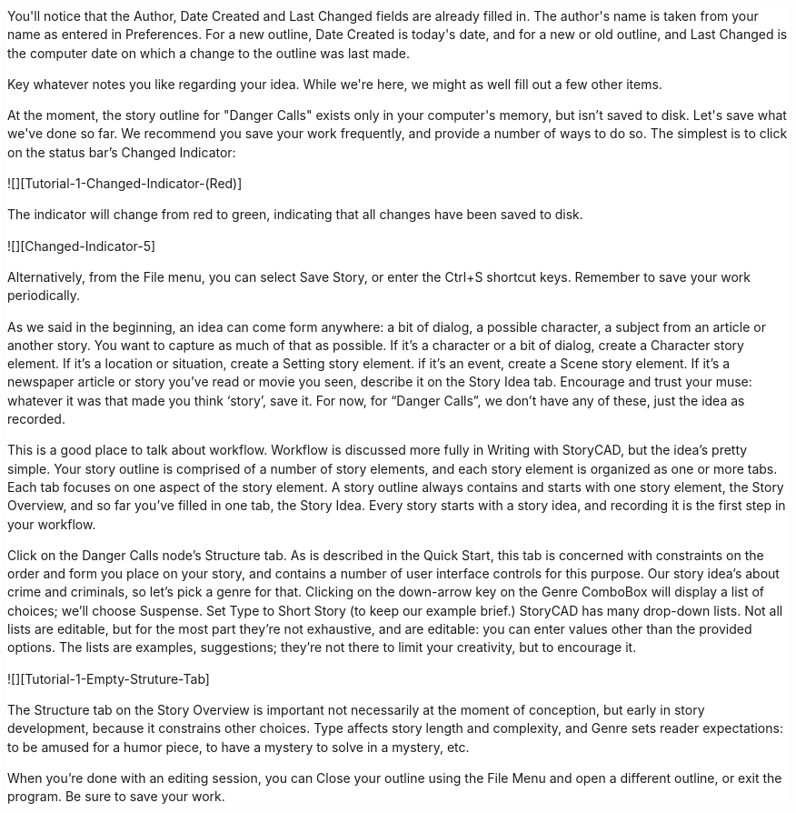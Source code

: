 You'll notice that the Author, Date Created and Last Changed fields are already filled in.  The author's name is taken from your name as entered in Preferences. For a new outline, Date Created is today's date, and for a new or old outline, and Last Changed is the computer date on which a change to the outline was last made. 

Key whatever notes you like regarding your idea. While we're here, we might as well fill out a few other items. 

At the moment, the story outline for "Danger Calls" exists only in your computer's memory, but isn’t saved to disk.  Let's save what we've done so far.  We recommend you save your work frequently, and provide a number of ways to do so.  The simplest is to click on the status bar’s Changed Indicator:

![][Tutorial-1-Changed-Indicator-(Red)]

The indicator will change from red to green, indicating that all changes have been saved to disk.

![][Changed-Indicator-5]

Alternatively, from the File menu, you can select Save Story, or enter the Ctrl+S shortcut keys.  Remember to save your work periodically.

As we said in the beginning, an idea can come form anywhere: a bit of dialog, a possible character, a subject from an article or another story. You want to capture as much of that as possible. If it’s a character or a bit of dialog, create a Character story element. If it’s a location or situation, create a Setting story element. if it’s an event, create a Scene story element. If it’s a newspaper article or story you’ve read or movie you seen, describe it on the Story Idea tab. Encourage and trust your muse: whatever it was that made you think ‘story’, save it. For now, for “Danger Calls”, we don’t have any of these, just the idea as recorded.

This is a good place to talk about workflow. Workflow is discussed more fully in Writing with StoryCAD, but the idea’s pretty simple. Your story outline is comprised of a number of story elements, and each story element is organized as one or more tabs. Each tab focuses on one aspect of the story element. A story outline always contains and starts with one story element, the Story Overview, and so far you’ve filled in one tab, the Story Idea. Every story starts with a story idea, and recording it is the first step in your workflow.

Click on the Danger Calls node’s Structure tab. As is described in the Quick Start, this tab is concerned with constraints on the order and form you place on your story, and contains a number of user interface controls for this purpose. Our story idea’s about crime and criminals, so let’s pick a genre for that. Clicking on the down-arrow key on the Genre ComboBox will display a list of choices; we’ll choose Suspense.  Set Type to Short Story (to keep our example brief.) StoryCAD has many drop-down lists. Not all lists are editable, but for the most part they’re not exhaustive, and  are editable: you can enter values other than the provided options. The lists are examples, suggestions; they’re not there to limit your creativity, but to encourage it. 

 ![][Tutorial-1-Empty-Struture-Tab]


The Structure tab on the Story Overview is important not necessarily at the moment of conception, but early in story development, because it constrains other choices. Type affects story length and complexity, and Genre sets reader expectations: to be amused for a humor piece, to have a mystery to solve in a mystery, etc.

When you’re done with an editing session, you can Close your outline using the File Menu and open a different outline, or exit the program. Be sure to save your work.
